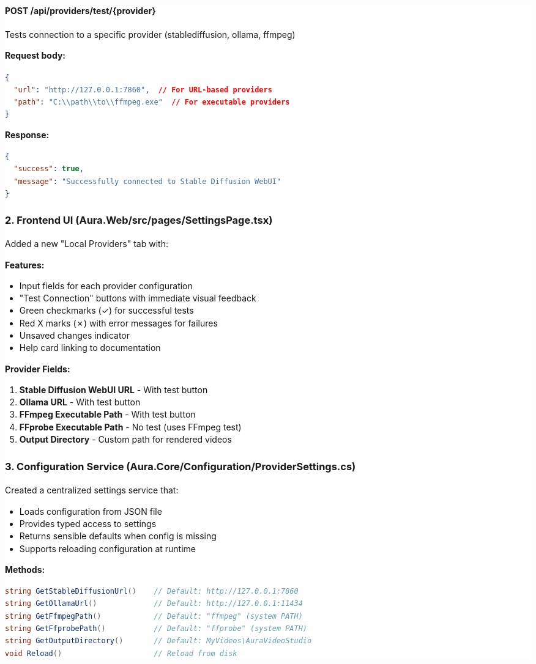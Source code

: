 #### POST /api/providers/test/{provider}
Tests connection to a specific provider (stablediffusion, ollama, ffmpeg)

**Request body:**
```json
{
  "url": "http://127.0.0.1:7860",  // For URL-based providers
  "path": "C:\\path\\to\\ffmpeg.exe"  // For executable providers
}
```

**Response:**
```json
{
  "success": true,
  "message": "Successfully connected to Stable Diffusion WebUI"
}
```

### 2. Frontend UI (Aura.Web/src/pages/SettingsPage.tsx)

Added a new "Local Providers" tab with:

**Features:**
- Input fields for each provider configuration
- "Test Connection" buttons with immediate visual feedback
- Green checkmarks (✓) for successful tests
- Red X marks (✗) with error messages for failures
- Unsaved changes indicator
- Help card linking to documentation

**Provider Fields:**
1. **Stable Diffusion WebUI URL** - With test button
2. **Ollama URL** - With test button
3. **FFmpeg Executable Path** - With test button
4. **FFprobe Executable Path** - No test (uses FFmpeg test)
5. **Output Directory** - Custom path for rendered videos

### 3. Configuration Service (Aura.Core/Configuration/ProviderSettings.cs)

Created a centralized settings service that:
- Loads configuration from JSON file
- Provides typed access to settings
- Returns sensible defaults when config is missing
- Supports reloading configuration at runtime

**Methods:**
```csharp
string GetStableDiffusionUrl()    // Default: http://127.0.0.1:7860
string GetOllamaUrl()             // Default: http://127.0.0.1:11434
string GetFfmpegPath()            // Default: "ffmpeg" (system PATH)
string GetFfprobePath()           // Default: "ffprobe" (system PATH)
string GetOutputDirectory()       // Default: MyVideos\AuraVideoStudio
void Reload()                     // Reload from disk
```
